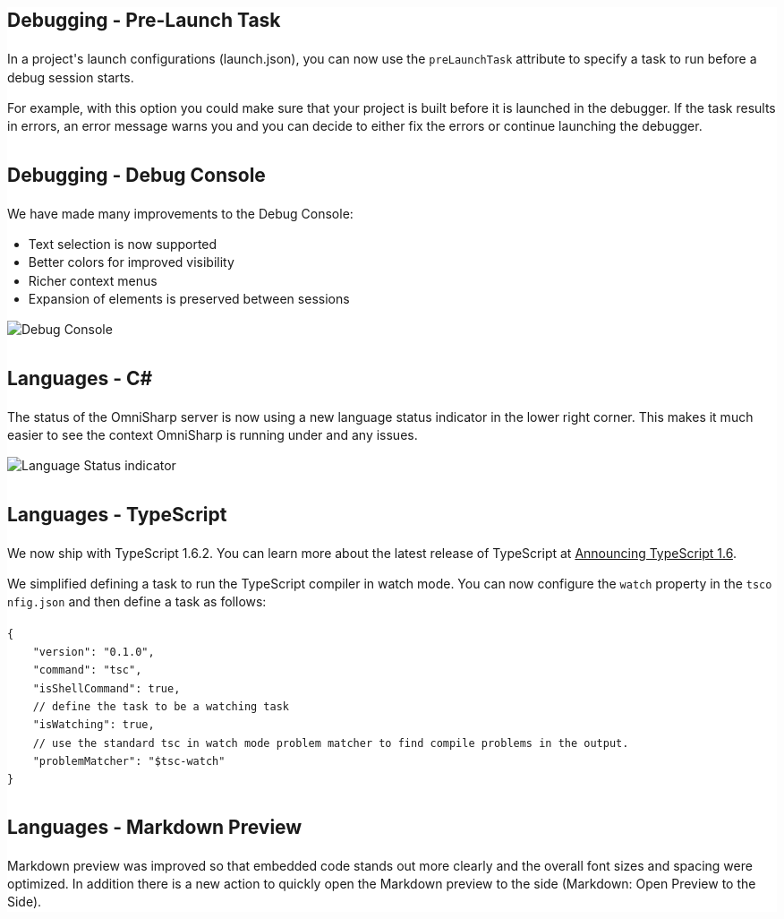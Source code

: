 ## Debugging - Pre-Launch Task
In a project's launch configurations (launch.json), you can now use the `preLaunchTask` attribute to specify a task to run before a debug session starts.

For example, with this option you could make sure that your project is built before it is launched in the debugger. If the task results in errors, an error message warns you and you can decide to either fix the errors or continue launching the debugger.

## Debugging - Debug Console
We have made many improvements to the Debug Console:
* Text selection is now supported
* Better colors for improved visibility
* Richer context menus
* Expansion of elements is preserved between sessions

![Debug Console](images/0_9_0/debugconsole.png)

## Languages - C&#35;
The status of the OmniSharp server is now using a new language status indicator in the lower right corner. This makes it much easier to see the context OmniSharp is running under and any issues.

![Language Status indicator](images/0_9_0/lang-status.png)

## Languages - TypeScript
We now ship with TypeScript 1.6.2.  You can learn more about the latest release of TypeScript at [Announcing TypeScript 1.6](https://devblogs.microsoft.com/typescript/announcing-typescript-1-6-2).

We simplified defining a task to run the TypeScript compiler in watch mode.
You can now configure the `watch` property in the `tsconfig.json` and then define a task as follows:

```
{
	"version": "0.1.0",
	"command": "tsc",
	"isShellCommand": true,
	// define the task to be a watching task
	"isWatching": true,
	// use the standard tsc in watch mode problem matcher to find compile problems in the output.
	"problemMatcher": "$tsc-watch"
}
```

## Languages - Markdown Preview
Markdown preview was improved so that embedded code stands out more clearly and the overall font sizes and spacing were optimized. In addition
there is a new action to quickly open the Markdown preview to the side (Markdown: Open Preview to the Side).
